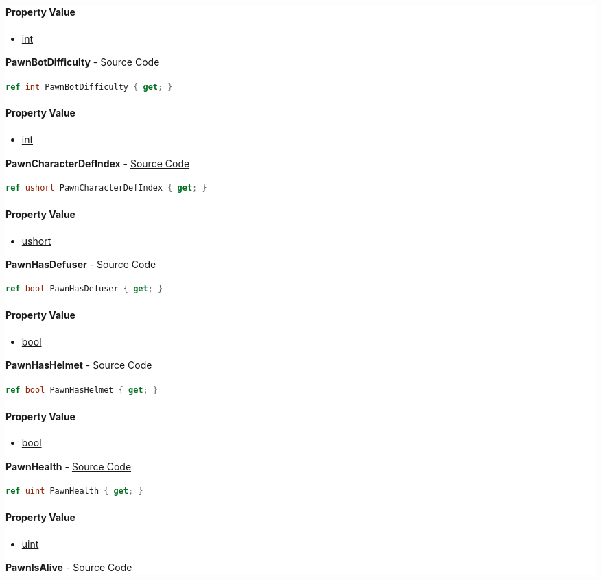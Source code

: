 #### Property Value

- [int](https://learn.microsoft.com/dotnet/api/system.int32)

**PawnBotDifficulty** - [Source Code](https://github.com/swiftly-solution/swiftlys2/blob/main/managed/src/SwiftlyS2.Generated/Schemas/Interfaces/CCSPlayerController.cs#L144)

```csharp
ref int PawnBotDifficulty { get; }
```

#### Property Value

- [int](https://learn.microsoft.com/dotnet/api/system.int32)

**PawnCharacterDefIndex** - [Source Code](https://github.com/swiftly-solution/swiftlys2/blob/main/managed/src/SwiftlyS2.Generated/Schemas/Interfaces/CCSPlayerController.cs#L138)

```csharp
ref ushort PawnCharacterDefIndex { get; }
```

#### Property Value

- [ushort](https://learn.microsoft.com/dotnet/api/system.uint16)

**PawnHasDefuser** - [Source Code](https://github.com/swiftly-solution/swiftlys2/blob/main/managed/src/SwiftlyS2.Generated/Schemas/Interfaces/CCSPlayerController.cs#L134)

```csharp
ref bool PawnHasDefuser { get; }
```

#### Property Value

- [bool](https://learn.microsoft.com/dotnet/api/system.boolean)

**PawnHasHelmet** - [Source Code](https://github.com/swiftly-solution/swiftlys2/blob/main/managed/src/SwiftlyS2.Generated/Schemas/Interfaces/CCSPlayerController.cs#L136)

```csharp
ref bool PawnHasHelmet { get; }
```

#### Property Value

- [bool](https://learn.microsoft.com/dotnet/api/system.boolean)

**PawnHealth** - [Source Code](https://github.com/swiftly-solution/swiftlys2/blob/main/managed/src/SwiftlyS2.Generated/Schemas/Interfaces/CCSPlayerController.cs#L130)

```csharp
ref uint PawnHealth { get; }
```

#### Property Value

- [uint](https://learn.microsoft.com/dotnet/api/system.uint32)

**PawnIsAlive** - [Source Code](https://github.com/swiftly-solution/swiftlys2/blob/main/managed/src/SwiftlyS2.Generated/Schemas/Interfaces/CCSPlayerController.cs#L128)
